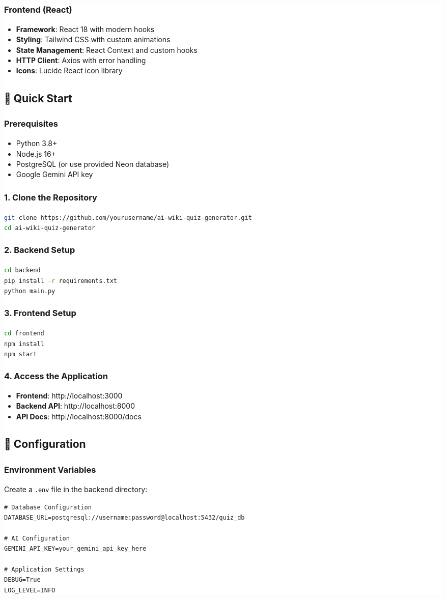 ### **Frontend (React)**
- **Framework**: React 18 with modern hooks
- **Styling**: Tailwind CSS with custom animations
- **State Management**: React Context and custom hooks
- **HTTP Client**: Axios with error handling
- **Icons**: Lucide React icon library

## 🚀 Quick Start

### Prerequisites
- Python 3.8+
- Node.js 16+
- PostgreSQL (or use provided Neon database)
- Google Gemini API key

### 1. Clone the Repository
```bash
git clone https://github.com/yourusername/ai-wiki-quiz-generator.git
cd ai-wiki-quiz-generator
```

### 2. Backend Setup
```bash
cd backend
pip install -r requirements.txt
python main.py
```

### 3. Frontend Setup
```bash
cd frontend
npm install
npm start
```

### 4. Access the Application
- **Frontend**: http://localhost:3000
- **Backend API**: http://localhost:8000
- **API Docs**: http://localhost:8000/docs

## 🔧 Configuration

### Environment Variables

Create a `.env` file in the backend directory:

```env
# Database Configuration
DATABASE_URL=postgresql://username:password@localhost:5432/quiz_db

# AI Configuration
GEMINI_API_KEY=your_gemini_api_key_here

# Application Settings
DEBUG=True
LOG_LEVEL=INFO
```

